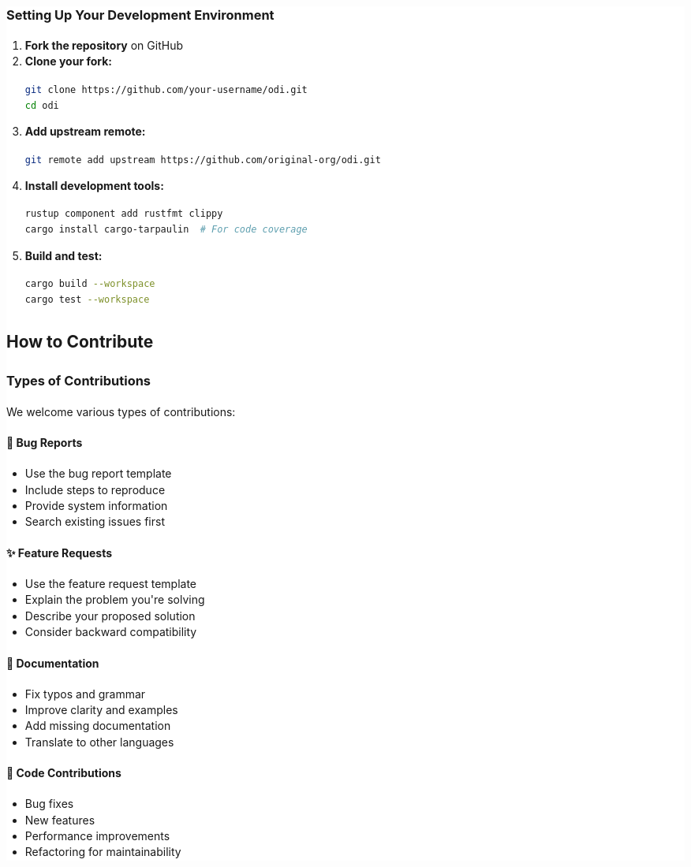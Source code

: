 ### Setting Up Your Development Environment

1. **Fork the repository** on GitHub
2. **Clone your fork:**
   ```bash
   git clone https://github.com/your-username/odi.git
   cd odi
   ```
3. **Add upstream remote:**
   ```bash
   git remote add upstream https://github.com/original-org/odi.git
   ```
4. **Install development tools:**
   ```bash
   rustup component add rustfmt clippy
   cargo install cargo-tarpaulin  # For code coverage
   ```
5. **Build and test:**
   ```bash
   cargo build --workspace
   cargo test --workspace
   ```

## How to Contribute

### Types of Contributions

We welcome various types of contributions:

#### 🐛 Bug Reports
- Use the bug report template
- Include steps to reproduce
- Provide system information
- Search existing issues first

#### ✨ Feature Requests  
- Use the feature request template
- Explain the problem you're solving
- Describe your proposed solution
- Consider backward compatibility

#### 📖 Documentation
- Fix typos and grammar
- Improve clarity and examples
- Add missing documentation
- Translate to other languages

#### 🔧 Code Contributions
- Bug fixes
- New features
- Performance improvements
- Refactoring for maintainability
